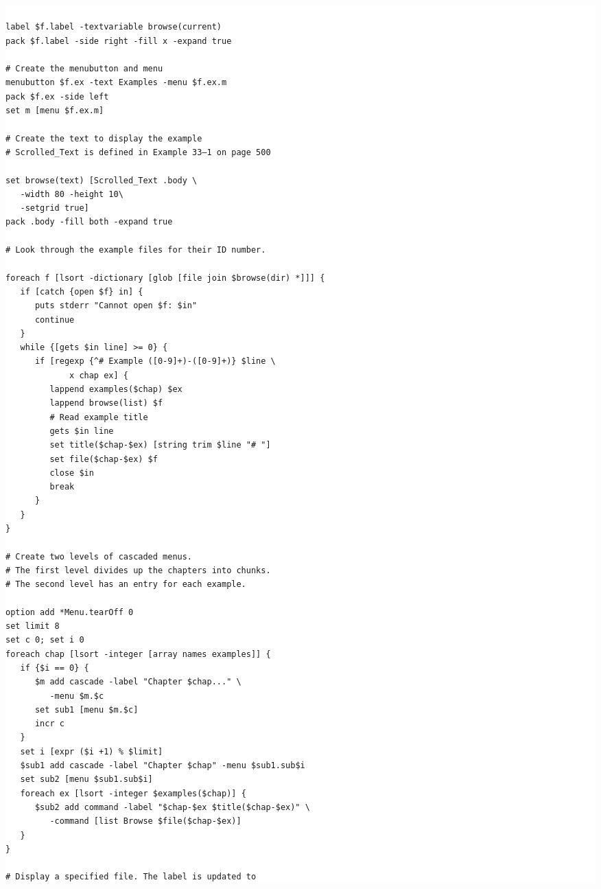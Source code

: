 ```

label $f.label -textvariable browse(current)
pack $f.label -side right -fill x -expand true

# Create the menubutton and menu
menubutton $f.ex -text Examples -menu $f.ex.m
pack $f.ex -side left
set m [menu $f.ex.m]

# Create the text to display the example
# Scrolled_Text is defined in Example 33–1 on page 500

set browse(text) [Scrolled_Text .body \
   -width 80 -height 10\
   -setgrid true]
pack .body -fill both -expand true

# Look through the example files for their ID number.

foreach f [lsort -dictionary [glob [file join $browse(dir) *]]] {
   if [catch {open $f} in] {
      puts stderr "Cannot open $f: $in"
      continue
   }
   while {[gets $in line] >= 0} {
      if [regexp {^# Example ([0-9]+)-([0-9]+)} $line \
             x chap ex] {
         lappend examples($chap) $ex
         lappend browse(list) $f
         # Read example title
         gets $in line
         set title($chap-$ex) [string trim $line "# "]
         set file($chap-$ex) $f
         close $in
         break
      }
   }
}

# Create two levels of cascaded menus.
# The first level divides up the chapters into chunks.
# The second level has an entry for each example.

option add *Menu.tearOff 0
set limit 8
set c 0; set i 0
foreach chap [lsort -integer [array names examples]] {
   if {$i == 0} {
      $m add cascade -label "Chapter $chap..." \
         -menu $m.$c
      set sub1 [menu $m.$c]
      incr c
   }
   set i [expr ($i +1) % $limit]
   $sub1 add cascade -label "Chapter $chap" -menu $sub1.sub$i
   set sub2 [menu $sub1.sub$i]
   foreach ex [lsort -integer $examples($chap)] {
      $sub2 add command -label "$chap-$ex $title($chap-$ex)" \
         -command [list Browse $file($chap-$ex)]
   }
}

# Display a specified file. The label is updated to
```